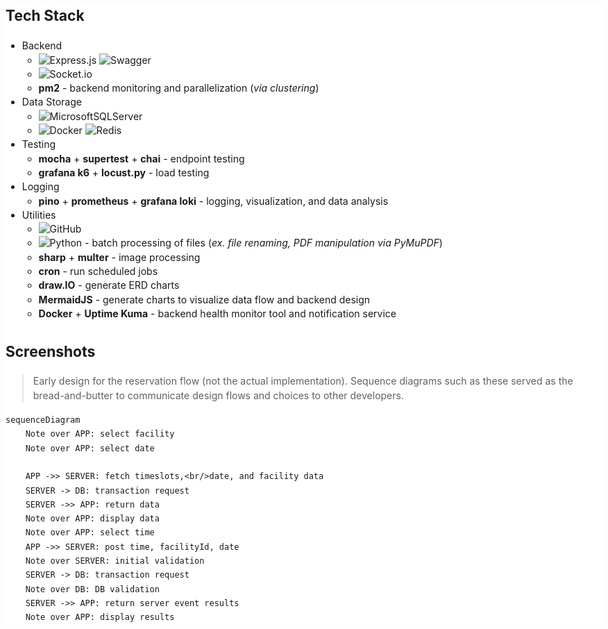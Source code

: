 ## Tech Stack
- Backend
  - ![Express.js](https://img.shields.io/badge/express.js-%23404d59.svg?style=for-the-badge&logo=express&logoColor=%2361DAFB) ![Swagger](https://img.shields.io/badge/-Swagger-%23Clojure?style=for-the-badge&logo=swagger&logoColor=white)
  - ![Socket.io](https://img.shields.io/badge/Socket.io-black?style=for-the-badge&logo=socket.io&badgeColor=010101)
  - **pm2** - backend monitoring and parallelization (*via clustering*)
- Data Storage
  - ![MicrosoftSQLServer](https://img.shields.io/badge/Microsoft%20SQL%20Server-CC2927?style=for-the-badge&logo=microsoft%20sql%20server&logoColor=white)
  - ![Docker](https://img.shields.io/badge/docker-%230db7ed.svg?style=for-the-badge&logo=docker&logoColor=white) ![Redis](https://img.shields.io/badge/redis-%23DD0031.svg?style=for-the-badge&logo=redis&logoColor=white)
- Testing
  - **mocha** + **supertest** + **chai** - endpoint testing
  - **grafana k6** + **locust.py** - load testing
- Logging
  - **pino** + **prometheus** + **grafana loki** - logging, visualization, and data analysis
- Utilities
  - ![GitHub](https://img.shields.io/badge/github-%23121011.svg?style=for-the-badge&logo=github&logoColor=white)
  - ![Python](https://img.shields.io/badge/python-3670A0?style=for-the-badge&logo=python&logoColor=ffdd54) - batch processing of files (*ex. file renaming, PDF manipulation via PyMuPDF*)
  - **sharp** + **multer** - image processing
  - **cron** - run scheduled jobs
  - **draw.IO** - generate ERD charts
  - **MermaidJS** - generate charts to visualize data flow and backend design
  - **Docker** + **Uptime Kuma** - backend health monitor tool and notification service

## Screenshots

> Early design for the reservation flow (not the actual implementation). Sequence diagrams such as these served as the bread-and-butter to communicate design flows and choices to other developers.
 
```mermaid
sequenceDiagram
    Note over APP: select facility
    Note over APP: select date

    APP ->> SERVER: fetch timeslots,<br/>date, and facility data
    SERVER -> DB: transaction request
    SERVER ->> APP: return data
    Note over APP: display data
    Note over APP: select time
    APP ->> SERVER: post time, facilityId, date
    Note over SERVER: initial validation
    SERVER -> DB: transaction request
    Note over DB: DB validation
    SERVER ->> APP: return server event results
    Note over APP: display results

```
